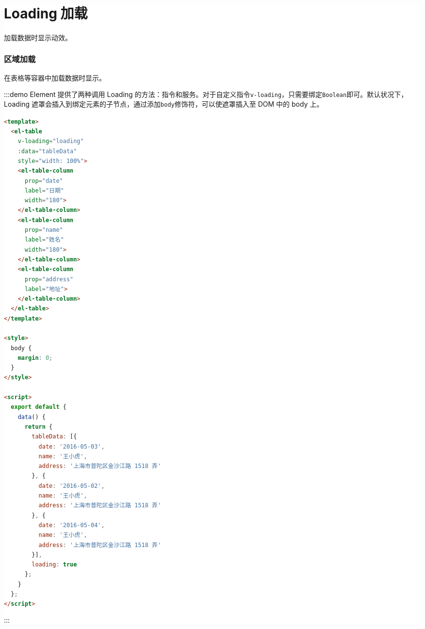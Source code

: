 # Loading 加载

加载数据时显示动效。

### 区域加载

在表格等容器中加载数据时显示。

:::demo Element 提供了两种调用 Loading 的方法：指令和服务。对于自定义指令`v-loading`，只需要绑定`Boolean`即可。默认状况下，Loading 遮罩会插入到绑定元素的子节点，通过添加`body`修饰符，可以使遮罩插入至 DOM 中的 body 上。
```html
<template>
  <el-table
    v-loading="loading"
    :data="tableData"
    style="width: 100%">
    <el-table-column
      prop="date"
      label="日期"
      width="180">
    </el-table-column>
    <el-table-column
      prop="name"
      label="姓名"
      width="180">
    </el-table-column>
    <el-table-column
      prop="address"
      label="地址">
    </el-table-column>
  </el-table>
</template>

<style>
  body {
    margin: 0;
  }
</style>

<script>
  export default {
    data() {
      return {
        tableData: [{
          date: '2016-05-03',
          name: '王小虎',
          address: '上海市普陀区金沙江路 1518 弄'
        }, {
          date: '2016-05-02',
          name: '王小虎',
          address: '上海市普陀区金沙江路 1518 弄'
        }, {
          date: '2016-05-04',
          name: '王小虎',
          address: '上海市普陀区金沙江路 1518 弄'
        }],
        loading: true
      };
    }
  };
</script>
```
:::
